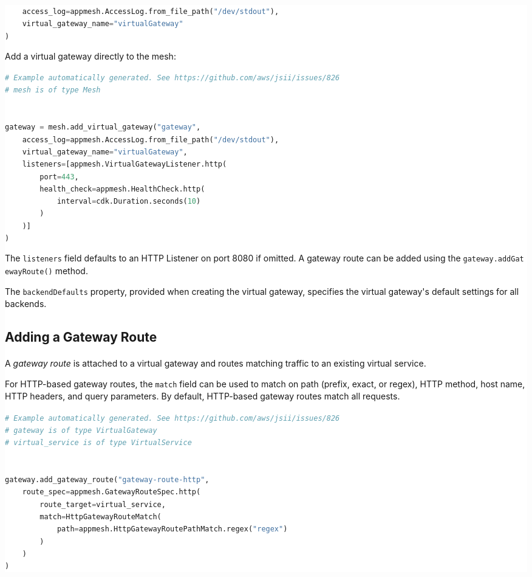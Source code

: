```python
    access_log=appmesh.AccessLog.from_file_path("/dev/stdout"),
    virtual_gateway_name="virtualGateway"
)
```

Add a virtual gateway directly to the mesh:

```python
# Example automatically generated. See https://github.com/aws/jsii/issues/826
# mesh is of type Mesh


gateway = mesh.add_virtual_gateway("gateway",
    access_log=appmesh.AccessLog.from_file_path("/dev/stdout"),
    virtual_gateway_name="virtualGateway",
    listeners=[appmesh.VirtualGatewayListener.http(
        port=443,
        health_check=appmesh.HealthCheck.http(
            interval=cdk.Duration.seconds(10)
        )
    )]
)
```

The `listeners` field defaults to an HTTP Listener on port 8080 if omitted.
A gateway route can be added using the `gateway.addGatewayRoute()` method.

The `backendDefaults` property, provided when creating the virtual gateway, specifies the virtual gateway's default settings for all backends.

## Adding a Gateway Route

A *gateway route* is attached to a virtual gateway and routes matching traffic to an existing virtual service.

For HTTP-based gateway routes, the `match` field can be used to match on
path (prefix, exact, or regex), HTTP method, host name, HTTP headers, and query parameters.
By default, HTTP-based gateway routes match all requests.

```python
# Example automatically generated. See https://github.com/aws/jsii/issues/826
# gateway is of type VirtualGateway
# virtual_service is of type VirtualService


gateway.add_gateway_route("gateway-route-http",
    route_spec=appmesh.GatewayRouteSpec.http(
        route_target=virtual_service,
        match=HttpGatewayRouteMatch(
            path=appmesh.HttpGatewayRoutePathMatch.regex("regex")
        )
    )
)
```
